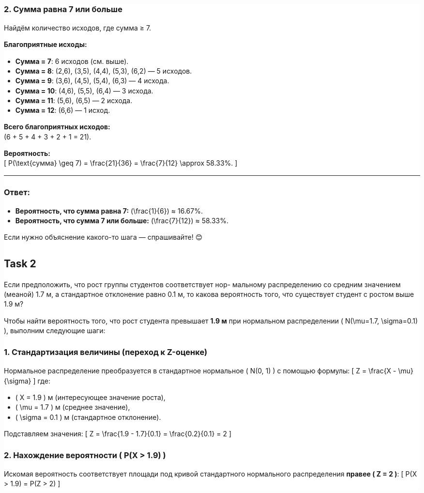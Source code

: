 ### 2. **Сумма равна 7 или больше**  
Найдём количество исходов, где сумма ≥ 7.  

**Благоприятные исходы:**  
- **Сумма = 7**: 6 исходов (см. выше).  
- **Сумма = 8**: (2,6), (3,5), (4,4), (5,3), (6,2) — 5 исходов.  
- **Сумма = 9**: (3,6), (4,5), (5,4), (6,3) — 4 исхода.  
- **Сумма = 10**: (4,6), (5,5), (6,4) — 3 исхода.  
- **Сумма = 11**: (5,6), (6,5) — 2 исхода.  
- **Сумма = 12**: (6,6) — 1 исход.  

**Всего благоприятных исходов:**  
\(6 + 5 + 4 + 3 + 2 + 1 = 21\).  

**Вероятность:**  
\[
P(\text{сумма} \geq 7) = \frac{21}{36} = \frac{7}{12} \approx 58.33\%.
\]  

---

### **Ответ:**  
- **Вероятность, что сумма равна 7:** \(\frac{1}{6}\) ≈ 16.67%.  
- **Вероятность, что сумма 7 или больше:** \(\frac{7}{12}\) ≈ 58.33%.  

Если нужно объяснение какого-то шага — спрашивайте! 😊

## Task 2

Если предположить, что рост группы студентов соответствует нор-
мальному распределению со средним значением (меаной) 1.7 м,
а стандартное отклонение равно 0.1 м, то какова вероятность того,
что существует студент с ростом выше 1.9 м?

Чтобы найти вероятность того, что рост студента превышает **1.9 м** при нормальном распределении \( N(\mu=1.7, \sigma=0.1) \), выполним следующие шаги:

### 1. **Стандартизация величины (переход к Z-оценке)**
Нормальное распределение преобразуется в стандартное нормальное \( N(0, 1) \) с помощью формулы:
\[
Z = \frac{X - \mu}{\sigma}
\]
где:
- \( X = 1.9 \) м (интересующее значение роста),
- \( \mu = 1.7 \) м (среднее значение),
- \( \sigma = 0.1 \) м (стандартное отклонение).

Подставляем значения:
\[
Z = \frac{1.9 - 1.7}{0.1} = \frac{0.2}{0.1} = 2
\]

### 2. **Нахождение вероятности \( P(X > 1.9) \)**
Искомая вероятность соответствует площади под кривой стандартного нормального распределения **правее \( Z = 2 \)**:
\[
P(X > 1.9) = P(Z > 2)
\]
